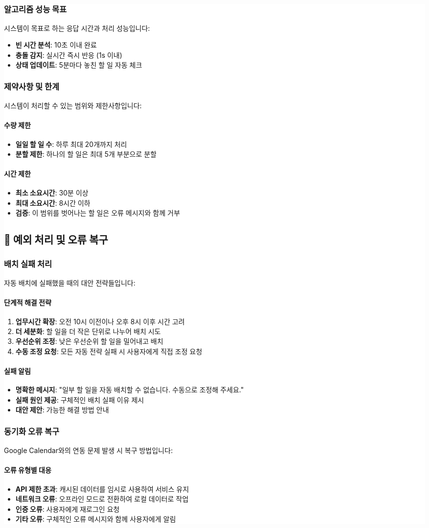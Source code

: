### 알고리즘 성능 목표
시스템이 목표로 하는 응답 시간과 처리 성능입니다:

- **빈 시간 분석**: 10초 이내 완료
- **충돌 감지**: 실시간 즉시 반응 (1s 이내)
- **상태 업데이트**: 5분마다 놓친 할 일 자동 체크

### 제약사항 및 한계
시스템이 처리할 수 있는 범위와 제한사항입니다:

#### 수량 제한
- **일일 할 일 수**: 하루 최대 20개까지 처리
- **분할 제한**: 하나의 할 일은 최대 5개 부분으로 분할

#### 시간 제한
- **최소 소요시간**: 30분 이상
- **최대 소요시간**: 8시간 이하
- **검증**: 이 범위를 벗어나는 할 일은 오류 메시지와 함께 거부

## 🚨 예외 처리 및 오류 복구

### 배치 실패 처리
자동 배치에 실패했을 때의 대안 전략들입니다:

#### 단계적 해결 전략
1. **업무시간 확장**: 오전 10시 이전이나 오후 8시 이후 시간 고려
2. **더 세분화**: 할 일을 더 작은 단위로 나누어 배치 시도
3. **우선순위 조정**: 낮은 우선순위 할 일을 밀어내고 배치
4. **수동 조정 요청**: 모든 자동 전략 실패 시 사용자에게 직접 조정 요청

#### 실패 알림
- **명확한 메시지**: "일부 할 일을 자동 배치할 수 없습니다. 수동으로 조정해 주세요."
- **실패 원인 제공**: 구체적인 배치 실패 이유 제시
- **대안 제안**: 가능한 해결 방법 안내

### 동기화 오류 복구
Google Calendar와의 연동 문제 발생 시 복구 방법입니다:

#### 오류 유형별 대응
- **API 제한 초과**: 캐시된 데이터를 임시로 사용하여 서비스 유지
- **네트워크 오류**: 오프라인 모드로 전환하여 로컬 데이터로 작업 
- **인증 오류**: 사용자에게 재로그인 요청
- **기타 오류**: 구체적인 오류 메시지와 함께 사용자에게 알림